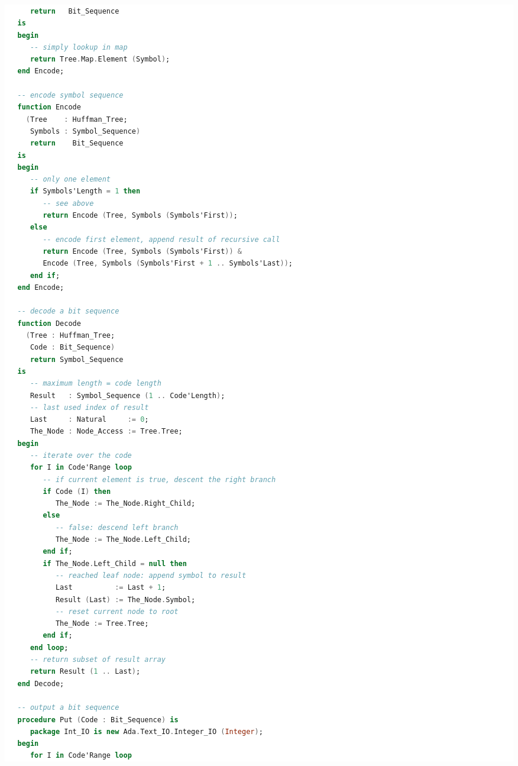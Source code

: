 ```Ada
      return   Bit_Sequence
   is
   begin
      -- simply lookup in map
      return Tree.Map.Element (Symbol);
   end Encode;

   -- encode symbol sequence
   function Encode
     (Tree    : Huffman_Tree;
      Symbols : Symbol_Sequence)
      return    Bit_Sequence
   is
   begin
      -- only one element
      if Symbols'Length = 1 then
         -- see above
         return Encode (Tree, Symbols (Symbols'First));
      else
         -- encode first element, append result of recursive call
         return Encode (Tree, Symbols (Symbols'First)) &
         Encode (Tree, Symbols (Symbols'First + 1 .. Symbols'Last));
      end if;
   end Encode;

   -- decode a bit sequence
   function Decode
     (Tree : Huffman_Tree;
      Code : Bit_Sequence)
      return Symbol_Sequence
   is
      -- maximum length = code length
      Result   : Symbol_Sequence (1 .. Code'Length);
      -- last used index of result
      Last     : Natural     := 0;
      The_Node : Node_Access := Tree.Tree;
   begin
      -- iterate over the code
      for I in Code'Range loop
         -- if current element is true, descent the right branch
         if Code (I) then
            The_Node := The_Node.Right_Child;
         else
            -- false: descend left branch
            The_Node := The_Node.Left_Child;
         end if;
         if The_Node.Left_Child = null then
            -- reached leaf node: append symbol to result
            Last          := Last + 1;
            Result (Last) := The_Node.Symbol;
            -- reset current node to root
            The_Node := Tree.Tree;
         end if;
      end loop;
      -- return subset of result array
      return Result (1 .. Last);
   end Decode;

   -- output a bit sequence
   procedure Put (Code : Bit_Sequence) is
      package Int_IO is new Ada.Text_IO.Integer_IO (Integer);
   begin
      for I in Code'Range loop
```